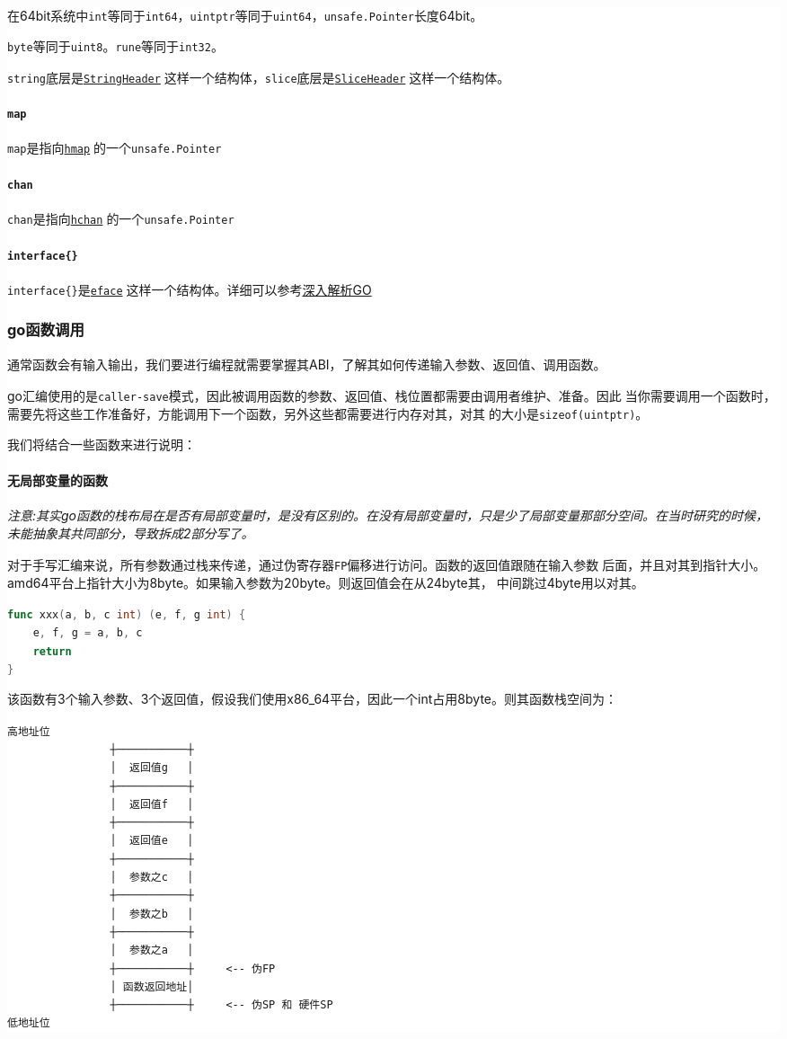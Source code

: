 在64bit系统中`int`等同于`int64`，`uintptr`等同于`uint64`，`unsafe.Pointer`长度64bit。

`byte`等同于`uint8`。`rune`等同于`int32`。

`string`底层是[`StringHeader`](https://github.com/golang/go/blob/d1fa58719e171afedfbcdf3646ee574afc08086c/src/reflect/value.go#L1783-L1786)
这样一个结构体，`slice`底层是[`SliceHeader`](https://github.com/golang/go/blob/d1fa58719e171afedfbcdf3646ee574afc08086c/src/reflect/value.go#L1800-L1804)
这样一个结构体。

#### `map`
`map`是指向[`hmap`](https://github.com/golang/go/blob/d1fa58719e171afedfbcdf3646ee574afc08086c/src/runtime/hashmap.go#L107-L122)
的一个`unsafe.Pointer`

#### `chan`
`chan`是指向[`hchan`](https://github.com/golang/go/blob/d1fa58719e171afedfbcdf3646ee574afc08086c/src/runtime/chan.go#L31-L50)
的一个`unsafe.Pointer`

#### `interface{}`
`interface{}`是[`eface`](https://github.com/golang/go/blob/d1fa58719e171afedfbcdf3646ee574afc08086c/src/runtime/runtime2.go#L148-L151)
这样一个结构体。详细可以参考[深入解析GO](https://tiancaiamao.gitbooks.io/go-internals/content/zh/07.2.html)

### go函数调用
通常函数会有输入输出，我们要进行编程就需要掌握其ABI，了解其如何传递输入参数、返回值、调用函数。

go汇编使用的是`caller-save`模式，因此被调用函数的参数、返回值、栈位置都需要由调用者维护、准备。因此
当你需要调用一个函数时，需要先将这些工作准备好，方能调用下一个函数，另外这些都需要进行内存对其，对其
的大小是`sizeof(uintptr)`。

我们将结合一些函数来进行说明：

#### 无局部变量的函数
_注意:其实go函数的栈布局在是否有局部变量时，是没有区别的。在没有局部变量时，只是少了局部变量那部分空间。在当时研究的时候，未能抽象其共同部分，导致拆成2部分写了。_

对于手写汇编来说，所有参数通过栈来传递，通过伪寄存器`FP`偏移进行访问。函数的返回值跟随在输入参数
后面，并且对其到指针大小。amd64平台上指针大小为8byte。如果输入参数为20byte。则返回值会在从24byte其，
中间跳过4byte用以对其。

```go
func xxx(a, b, c int) (e, f, g int) {
	e, f, g = a, b, c
	return
}
```

该函数有3个输入参数、3个返回值，假设我们使用x86\_64平台，因此一个int占用8byte。则其函数栈空间为：
```
高地址位
                ┼───────────┼
                │  返回值g   │
                ┼───────────┼
                │  返回值f   │
                ┼───────────┼
                │  返回值e   │
                ┼───────────┼
                │  参数之c   │
                ┼───────────┼
                │  参数之b   │
                ┼───────────┼
                │  参数之a   │
                ┼───────────┼     <-- 伪FP
                │ 函数返回地址│
                ┼───────────┼     <-- 伪SP 和 硬件SP
低地址位
```
